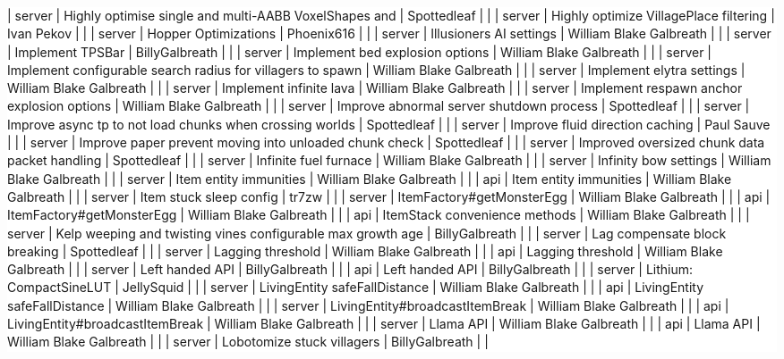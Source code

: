 | server |  Highly optimise single and multi-AABB VoxelShapes and      | Spottedleaf |  |
| server |  Highly optimize VillagePlace filtering      | Ivan Pekov |  |
| server |  Hopper Optimizations      | Phoenix616 |  |
| server |  Illusioners AI settings      | William Blake Galbreath |  |
| server |  Implement TPSBar      | BillyGalbreath |  |
| server |  Implement bed explosion options      | William Blake Galbreath |  |
| server |  Implement configurable search radius for villagers to spawn      | William Blake Galbreath |  |
| server |  Implement elytra settings      | William Blake Galbreath |  |
| server |  Implement infinite lava      | William Blake Galbreath |  |
| server |  Implement respawn anchor explosion options      | William Blake Galbreath |  |
| server |  Improve abnormal server shutdown process      | Spottedleaf |  |
| server |  Improve async tp to not load chunks when crossing worlds      | Spottedleaf |  |
| server |  Improve fluid direction caching      | Paul Sauve |  |
| server |  Improve paper prevent moving into unloaded chunk check      | Spottedleaf |  |
| server |  Improved oversized chunk data packet handling      | Spottedleaf |  |
| server |  Infinite fuel furnace      | William Blake Galbreath |  |
| server |  Infinity bow settings      | William Blake Galbreath |  |
| server |  Item entity immunities      | William Blake Galbreath |  |
| api |  Item entity immunities      | William Blake Galbreath |  |
| server |  Item stuck sleep config      | tr7zw |  |
| server |  ItemFactory#getMonsterEgg      | William Blake Galbreath |  |
| api |  ItemFactory#getMonsterEgg      | William Blake Galbreath |  |
| api |  ItemStack convenience methods      | William Blake Galbreath |  |
| server |  Kelp weeping and twisting vines configurable max growth age      | BillyGalbreath |  |
| server |  Lag compensate block breaking      | Spottedleaf |  |
| server |  Lagging threshold      | William Blake Galbreath |  |
| api |  Lagging threshold      | William Blake Galbreath |  |
| server |  Left handed API      | BillyGalbreath |  |
| api |  Left handed API      | BillyGalbreath |  |
| server |  Lithium: CompactSineLUT      | JellySquid |  |
| server |  LivingEntity safeFallDistance      | William Blake Galbreath |  |
| api |  LivingEntity safeFallDistance      | William Blake Galbreath |  |
| server |  LivingEntity#broadcastItemBreak      | William Blake Galbreath |  |
| api |  LivingEntity#broadcastItemBreak      | William Blake Galbreath |  |
| server |  Llama API      | William Blake Galbreath |  |
| api |  Llama API      | William Blake Galbreath |  |
| server |  Lobotomize stuck villagers      | BillyGalbreath |  |